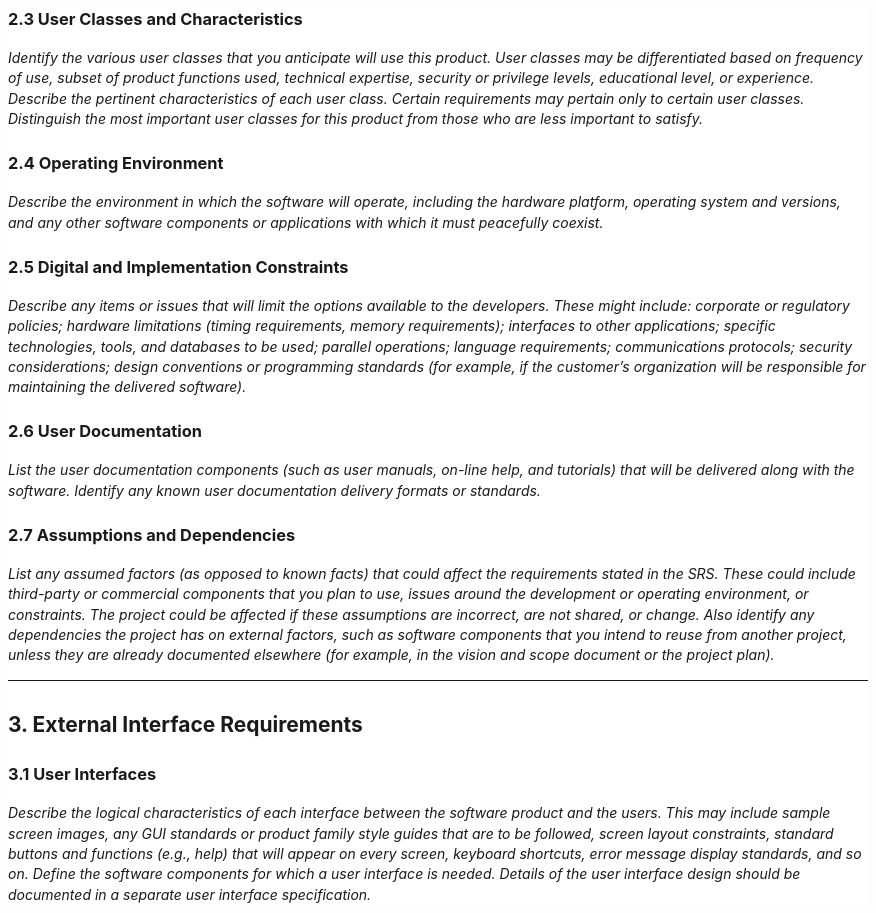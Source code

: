 ### 2.3 User Classes and Characteristics

*Identify the various user classes that you anticipate will use this product.
User classes may be differentiated based on frequency of use, subset of product
functions used, technical expertise, security or privilege levels, educational
level, or experience. Describe the pertinent characteristics of each user class.
Certain requirements may pertain only to certain user classes. Distinguish the
most important user classes for this product from those who are less important
to satisfy.*

### 2.4 Operating Environment

*Describe the environment in which the software will operate, including the
hardware platform, operating system and versions, and any other software
components or applications with which it must peacefully coexist.*

### 2.5 Digital and Implementation Constraints

*Describe any items or issues that will limit the options available to the
developers. These might include: corporate or regulatory policies; hardware
limitations (timing requirements, memory requirements); interfaces to other
applications; specific technologies, tools, and databases to be used; parallel
operations; language requirements; communications protocols; security
considerations; design conventions or programming standards (for example, if the
customer’s organization will be responsible for maintaining the delivered
software).*

### 2.6 User Documentation

*List the user documentation components (such as user manuals, on-line help, and
tutorials) that will be delivered along with the software. Identify any known
user documentation delivery formats or standards.*

### 2.7 Assumptions and Dependencies

*List any assumed factors (as opposed to known facts) that could affect the
requirements stated in the SRS. These could include third-party or commercial
components that you plan to use, issues around the development or operating
environment, or constraints. The project could be affected if these assumptions
are incorrect, are not shared, or change. Also identify any dependencies the
project has on external factors, such as software components that you intend to
reuse from another project, unless they are already documented elsewhere (for
example, in the vision and scope document or the project plan).*

__________

## 3. External Interface Requirements

### 3.1 User Interfaces

*Describe the logical characteristics of each interface between the software
product and the users. This may include sample screen images, any GUI standards
or product family style guides that are to be followed, screen layout
constraints, standard buttons and functions (e.g., help) that will appear on
every screen, keyboard shortcuts, error message display standards, and so on.
Define the software components for which a user interface is needed. Details of
the user interface design should be documented in a separate user interface
specification.*
